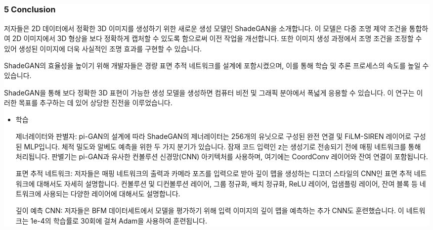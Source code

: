 ### 5 Conclusion

저자들은 2D 데이터에서 정확한 3D 이미지를 생성하기 위한 새로운 생성 모델인 ShadeGAN을 소개합니다. 이 모델은 다중 조명 제약 조건을 통합하여 2D 이미지에서 3D 형상을 보다 정확하게 캡처할 수 있도록 함으로써 이전 작업을 개선합니다. 또한 이미지 생성 과정에서 조명 조건을 조정할 수 있어 생성된 이미지에 더욱 사실적인 조명 효과를 구현할 수 있습니다.

ShadeGAN의 효율성을 높이기 위해 개발자들은 경량 표면 추적 네트워크를 설계에 포함시켰으며, 이를 통해 학습 및 추론 프로세스의 속도를 높일 수 있습니다.

ShadeGAN을 통해 보다 정확한 3D 표현이 가능한 생성 모델을 생성하면 컴퓨터 비전 및 그래픽 분야에서 폭넓게 응용할 수 있습니다. 이 연구는 이러한 목표를 추구하는 데 있어 상당한 진전을 이루었습니다.

- 학습
    
    제너레이터와 판별자: pi-GAN의 설계에 따라 ShadeGAN의 제너레이터는 256개의 유닛으로 구성된 완전 연결 및 FiLM-SIREN 레이어로 구성된 MLP입니다. 체적 밀도와 알베도 예측을 위한 두 가지 분기가 있습니다. 잠재 코드 입력인 z는 생성기로 전송되기 전에 매핑 네트워크를 통해 처리됩니다. 판별기는 pi-GAN과 유사한 컨볼루션 신경망(CNN) 아키텍처를 사용하며, 여기에는 CoordConv 레이어와 잔여 연결이 포함됩니다.
    
    표면 추적 네트워크: 저자들은 매핑 네트워크의 출력과 카메라 포즈를 입력으로 받아 깊이 맵을 생성하는 디코더 스타일의 CNN인 표면 추적 네트워크에 대해서도 자세히 설명합니다. 컨볼루션 및 디컨볼루션 레이어, 그룹 정규화, 배치 정규화, ReLU 레이어, 업샘플링 레이어, 잔여 블록 등 네트워크에 사용되는 다양한 레이어에 대해서도 설명합니다.
    
    깊이 예측 CNN: 저자들은 BFM 데이터세트에서 모델을 평가하기 위해 입력 이미지의 깊이 맵을 예측하는 추가 CNN도 훈련했습니다. 이 네트워크는 1e-4의 학습률로 30회에 걸쳐 Adam을 사용하여 훈련됩니다.